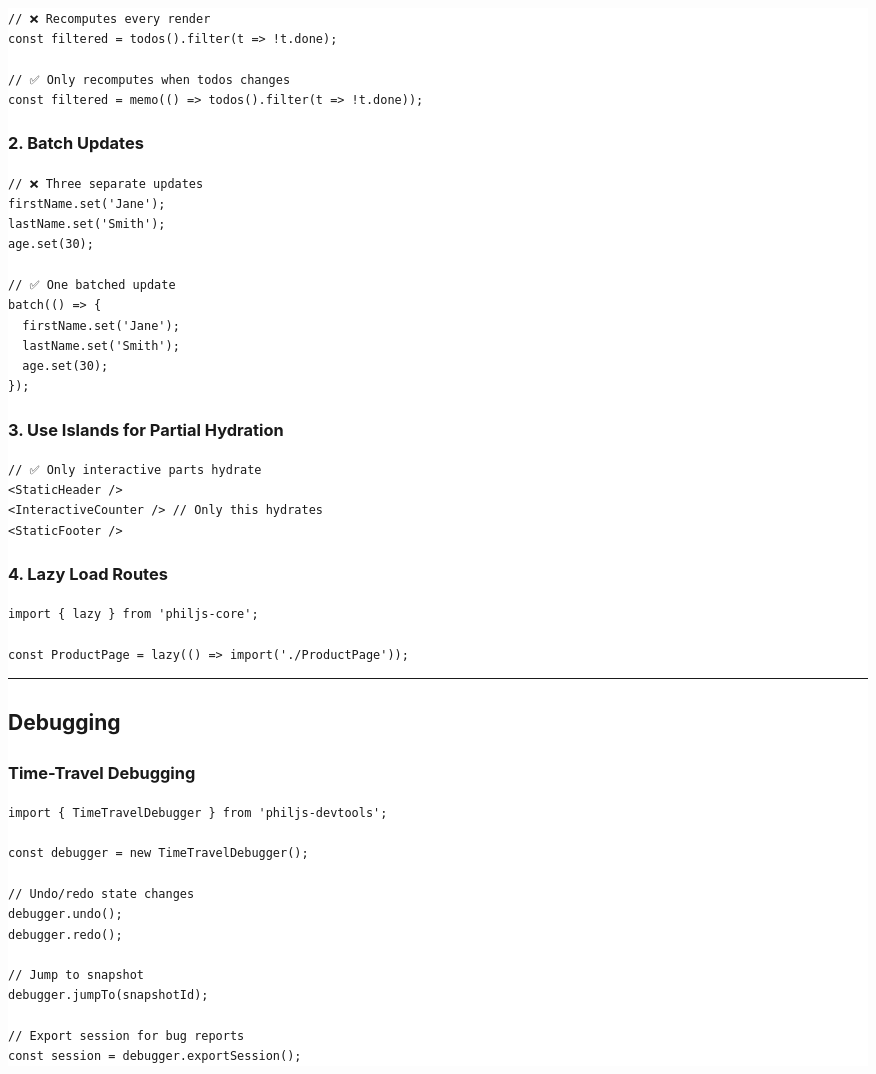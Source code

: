 ```tsx
// ❌ Recomputes every render
const filtered = todos().filter(t => !t.done);

// ✅ Only recomputes when todos changes
const filtered = memo(() => todos().filter(t => !t.done));
```

### 2. Batch Updates

```tsx
// ❌ Three separate updates
firstName.set('Jane');
lastName.set('Smith');
age.set(30);

// ✅ One batched update
batch(() => {
  firstName.set('Jane');
  lastName.set('Smith');
  age.set(30);
});
```

### 3. Use Islands for Partial Hydration

```tsx
// ✅ Only interactive parts hydrate
<StaticHeader />
<InteractiveCounter /> // Only this hydrates
<StaticFooter />
```

### 4. Lazy Load Routes

```tsx
import { lazy } from 'philjs-core';

const ProductPage = lazy(() => import('./ProductPage'));
```

---

## Debugging

### Time-Travel Debugging

```tsx
import { TimeTravelDebugger } from 'philjs-devtools';

const debugger = new TimeTravelDebugger();

// Undo/redo state changes
debugger.undo();
debugger.redo();

// Jump to snapshot
debugger.jumpTo(snapshotId);

// Export session for bug reports
const session = debugger.exportSession();
```
